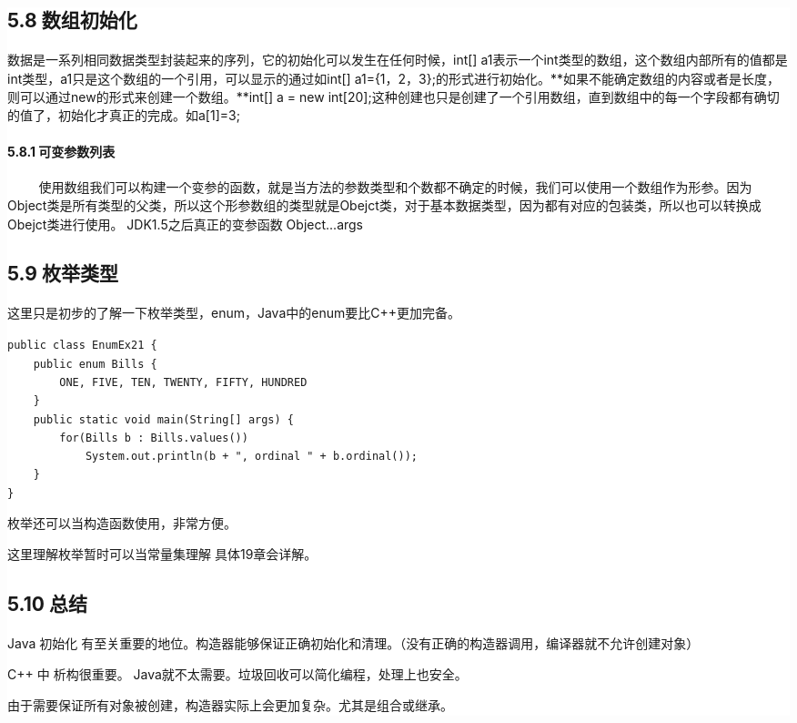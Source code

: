 ## 5.8 数组初始化
数据是一系列相同数据类型封装起来的序列，它的初始化可以发生在任何时候，int[] a1表示一个int类型的数组，这个数组内部所有的值都是int类型，a1只是这个数组的一个引用，可以显示的通过如int[] a1={1，2，3};的形式进行初始化。**如果不能确定数组的内容或者是长度，则可以通过new的形式来创建一个数组。**int[] a = new int[20];这种创建也只是创建了一个引用数组，直到数组中的每一个字段都有确切的值了，初始化才真正的完成。如a[1]=3;
#### 5.8.1 可变参数列表
&nbsp; &nbsp; &nbsp; &nbsp; 使用数组我们可以构建一个变参的函数，就是当方法的参数类型和个数都不确定的时候，我们可以使用一个数组作为形参。因为Object类是所有类型的父类，所以这个形参数组的类型就是Obejct类，对于基本数据类型，因为都有对应的包装类，所以也可以转换成Obejct类进行使用。
JDK1.5之后真正的变参函数 Object...args

## 5.9 枚举类型
这里只是初步的了解一下枚举类型，enum，Java中的enum要比C++更加完备。
```
public class EnumEx21 {
	public enum Bills {
		ONE, FIVE, TEN, TWENTY, FIFTY, HUNDRED
	}
	public static void main(String[] args) {
		for(Bills b : Bills.values())
			System.out.println(b + ", ordinal " + b.ordinal());	
	}	
}
```
枚举还可以当构造函数使用，非常方便。

这里理解枚举暂时可以当常量集理解 具体19章会详解。

## 5.10 总结

Java 初始化 有至关重要的地位。构造器能够保证正确初始化和清理。（没有正确的构造器调用，编译器就不允许创建对象）<br>

C++ 中 析构很重要。 Java就不太需要。垃圾回收可以简化编程，处理上也安全。<br>

由于需要保证所有对象被创建，构造器实际上会更加复杂。尤其是组合或继承。


